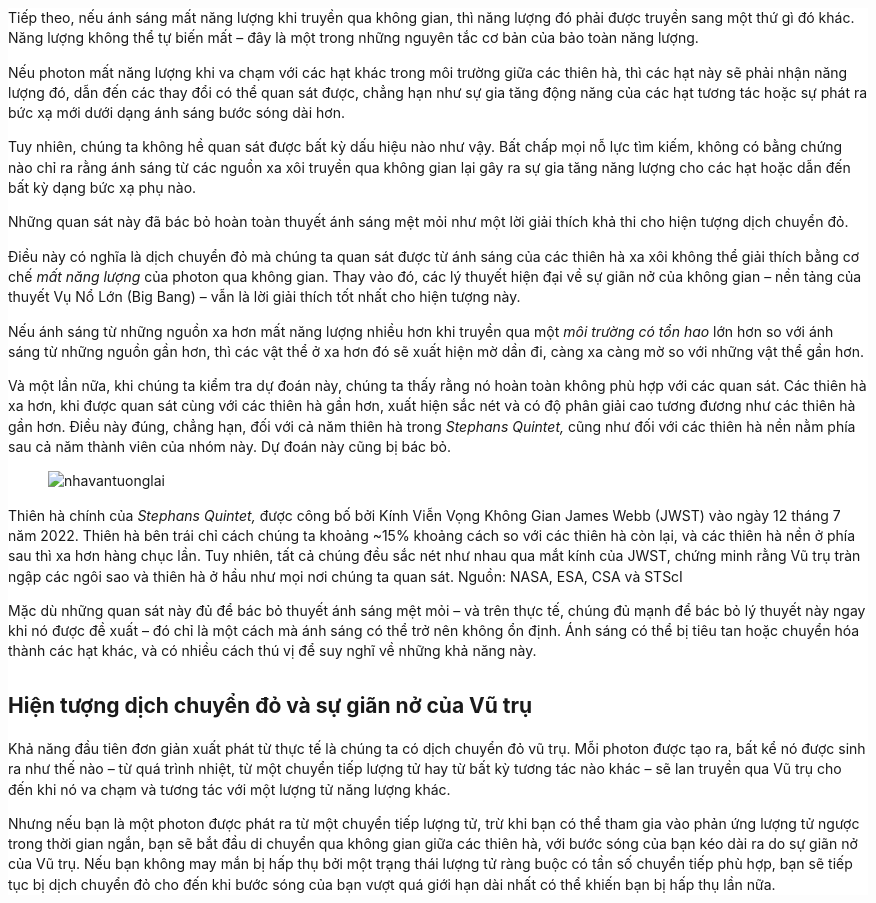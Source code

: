 Tiếp theo, nếu ánh sáng mất năng lượng khi truyền qua không gian, thì năng lượng đó phải được truyền sang một thứ gì đó khác. Năng lượng không thể tự biến mất – đây là một trong những nguyên tắc cơ bản của bảo toàn năng lượng.

Nếu photon mất năng lượng khi va chạm với các hạt khác trong môi trường giữa các thiên hà, thì các hạt này sẽ phải nhận năng lượng đó, dẫn đến các thay đổi có thể quan sát được, chẳng hạn như sự gia tăng động năng của các hạt tương tác hoặc sự phát ra bức xạ mới dưới dạng ánh sáng bước sóng dài hơn.

Tuy nhiên, chúng ta không hề quan sát được bất kỳ dấu hiệu nào như vậy. Bất chấp mọi nỗ lực tìm kiếm, không có bằng chứng nào chỉ ra rằng ánh sáng từ các nguồn xa xôi truyền qua không gian lại gây ra sự gia tăng năng lượng cho các hạt hoặc dẫn đến bất kỳ dạng bức xạ phụ nào.

Những quan sát này đã bác bỏ hoàn toàn thuyết ánh sáng mệt mỏi như một lời giải thích khả thi cho hiện tượng dịch chuyển đỏ.

Điều này có nghĩa là dịch chuyển đỏ mà chúng ta quan sát được từ ánh sáng của các thiên hà xa xôi không thể giải thích bằng cơ chế _mất năng lượng_ của photon qua không gian. Thay vào đó, các lý thuyết hiện đại về sự giãn nở của không gian – nền tảng của thuyết Vụ Nổ Lớn (Big Bang) – vẫn là lời giải thích tốt nhất cho hiện tượng này.

Nếu ánh sáng từ những nguồn xa hơn mất năng lượng nhiều hơn khi truyền qua một _môi trường có tổn hao_ lớn hơn so với ánh sáng từ những nguồn gần hơn, thì các vật thể ở xa hơn đó sẽ xuất hiện mờ dần đi, càng xa càng mờ so với những vật thể gần hơn.

Và một lần nữa, khi chúng ta kiểm tra dự đoán này, chúng ta thấy rằng nó hoàn toàn không phù hợp với các quan sát. Các thiên hà xa hơn, khi được quan sát cùng với các thiên hà gần hơn, xuất hiện sắc nét và có độ phân giải cao tương đương như các thiên hà gần hơn. Điều này đúng, chẳng hạn, đối với cả năm thiên hà trong _Stephans Quintet,_ cũng như đối với các thiên hà nền nằm phía sau cả năm thành viên của nhóm này. Dự đoán này cũng bị bác bỏ.

<figure><img src="https://banmaixanh.vercel.app/image/article/photon-song-mai-03.jpg" alt="nhavantuonglai" title="nhavantuonglai" height=100% width=100%><figcaption><p></p></figcaption></figure>

Thiên hà chính của _Stephans Quintet,_ được công bố bởi Kính Viễn Vọng Không Gian James Webb (JWST) vào ngày 12 tháng 7 năm 2022. Thiên hà bên trái chỉ cách chúng ta khoảng ~15% khoảng cách so với các thiên hà còn lại, và các thiên hà nền ở phía sau thì xa hơn hàng chục lần. Tuy nhiên, tất cả chúng đều sắc nét như nhau qua mắt kính của JWST, chứng minh rằng Vũ trụ tràn ngập các ngôi sao và thiên hà ở hầu như mọi nơi chúng ta quan sát.
Nguồn: NASA, ESA, CSA và STScI

Mặc dù những quan sát này đủ để bác bỏ thuyết ánh sáng mệt mỏi – và trên thực tế, chúng đủ mạnh để bác bỏ lý thuyết này ngay khi nó được đề xuất – đó chỉ là một cách mà ánh sáng có thể trở nên không ổn định. Ánh sáng có thể bị tiêu tan hoặc chuyển hóa thành các hạt khác, và có nhiều cách thú vị để suy nghĩ về những khả năng này.

## Hiện tượng dịch chuyển đỏ và sự giãn nở của Vũ trụ

Khả năng đầu tiên đơn giản xuất phát từ thực tế là chúng ta có dịch chuyển đỏ vũ trụ. Mỗi photon được tạo ra, bất kể nó được sinh ra như thế nào – từ quá trình nhiệt, từ một chuyển tiếp lượng tử hay từ bất kỳ tương tác nào khác – sẽ lan truyền qua Vũ trụ cho đến khi nó va chạm và tương tác với một lượng tử năng lượng khác.

Nhưng nếu bạn là một photon được phát ra từ một chuyển tiếp lượng tử, trừ khi bạn có thể tham gia vào phản ứng lượng tử ngược trong thời gian ngắn, bạn sẽ bắt đầu di chuyển qua không gian giữa các thiên hà, với bước sóng của bạn kéo dài ra do sự giãn nở của Vũ trụ. Nếu bạn không may mắn bị hấp thụ bởi một trạng thái lượng tử ràng buộc có tần số chuyển tiếp phù hợp, bạn sẽ tiếp tục bị dịch chuyển đỏ cho đến khi bước sóng của bạn vượt quá giới hạn dài nhất có thể khiến bạn bị hấp thụ lần nữa.
